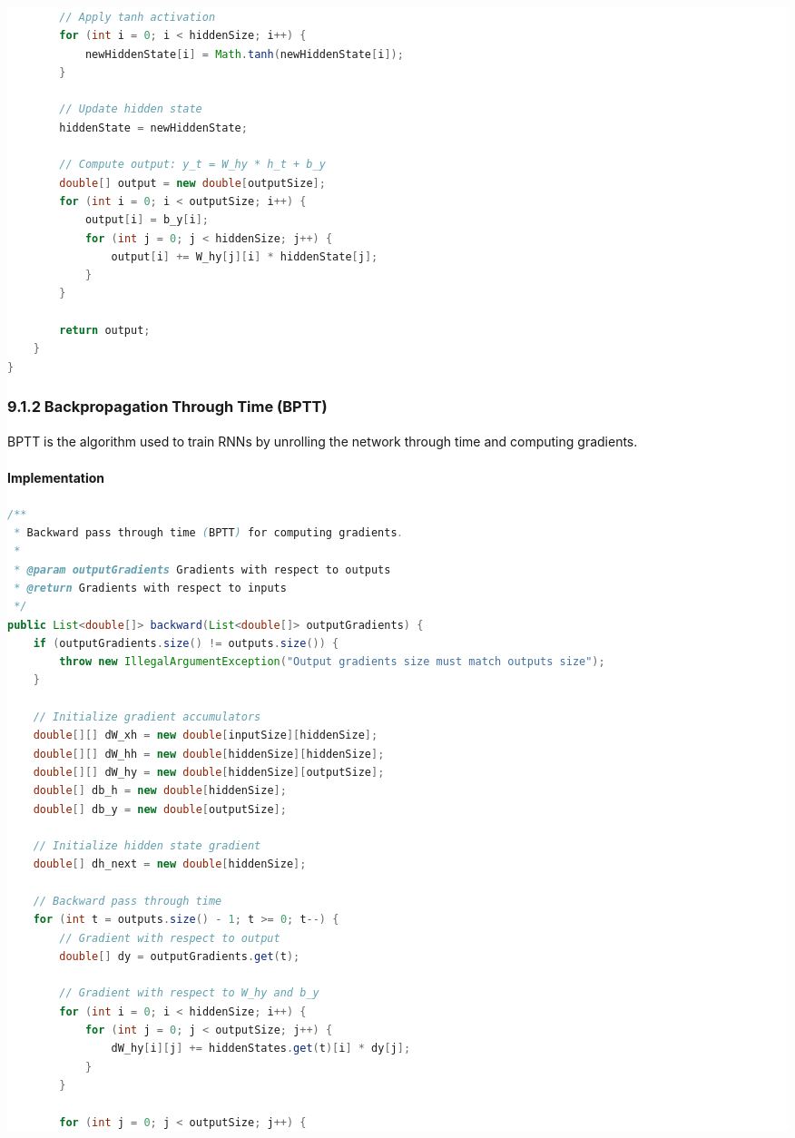 ```java
        // Apply tanh activation
        for (int i = 0; i < hiddenSize; i++) {
            newHiddenState[i] = Math.tanh(newHiddenState[i]);
        }
        
        // Update hidden state
        hiddenState = newHiddenState;
        
        // Compute output: y_t = W_hy * h_t + b_y
        double[] output = new double[outputSize];
        for (int i = 0; i < outputSize; i++) {
            output[i] = b_y[i];
            for (int j = 0; j < hiddenSize; j++) {
                output[i] += W_hy[j][i] * hiddenState[j];
            }
        }
        
        return output;
    }
}
```

### 9.1.2 Backpropagation Through Time (BPTT)

BPTT is the algorithm used to train RNNs by unrolling the network through time and computing gradients.

#### Implementation

```java
/**
 * Backward pass through time (BPTT) for computing gradients.
 * 
 * @param outputGradients Gradients with respect to outputs
 * @return Gradients with respect to inputs
 */
public List<double[]> backward(List<double[]> outputGradients) {
    if (outputGradients.size() != outputs.size()) {
        throw new IllegalArgumentException("Output gradients size must match outputs size");
    }
    
    // Initialize gradient accumulators
    double[][] dW_xh = new double[inputSize][hiddenSize];
    double[][] dW_hh = new double[hiddenSize][hiddenSize];
    double[][] dW_hy = new double[hiddenSize][outputSize];
    double[] db_h = new double[hiddenSize];
    double[] db_y = new double[outputSize];
    
    // Initialize hidden state gradient
    double[] dh_next = new double[hiddenSize];
    
    // Backward pass through time
    for (int t = outputs.size() - 1; t >= 0; t--) {
        // Gradient with respect to output
        double[] dy = outputGradients.get(t);
        
        // Gradient with respect to W_hy and b_y
        for (int i = 0; i < hiddenSize; i++) {
            for (int j = 0; j < outputSize; j++) {
                dW_hy[i][j] += hiddenStates.get(t)[i] * dy[j];
            }
        }
        
        for (int j = 0; j < outputSize; j++) {
```